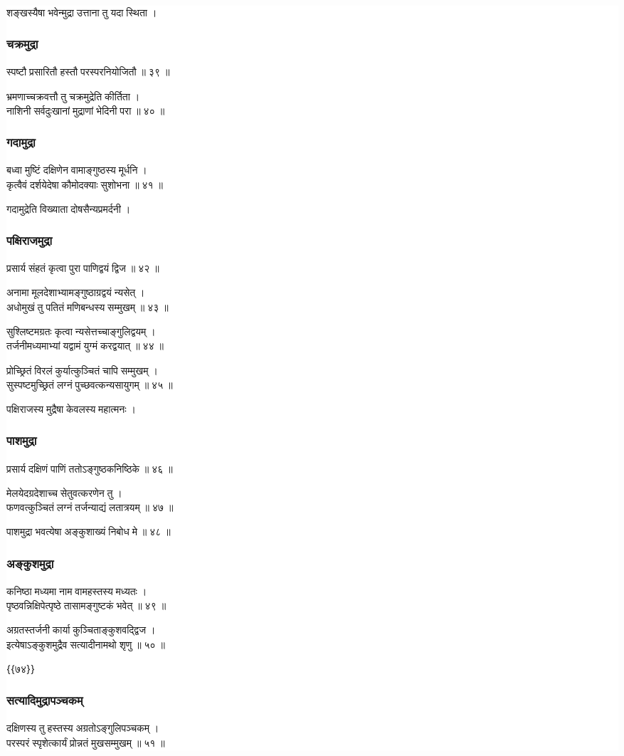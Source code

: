 शङ्खस्यैषा भवेन्मुद्रा उत्ताना तु यदा स्थिता ।  
  

### चक्रमुद्रा  
  
स्पष्टौ प्रसारितौ हस्तौ परस्परनियोजितौ ॥ ३९ ॥  
  
भ्रमणाच्चक्रवत्तौ तु चक्रमुद्रेति कीर्तिता ।  
नाशिनी सर्वदुःखानां मुद्राणां भेदिनी परा ॥ ४० ॥  
  

### गदामुद्रा  
  
बध्वा मुष्टिं दक्षिणेन वामाङ्गुष्ठस्य मूर्धनि ।  
कृत्वैवं दर्शयेदेषा कौमोदक्याः सुशोभना ॥ ४१ ॥  
  
गदामुद्रेति विख्याता दोषसैन्यप्रमर्दनी ।  
  

### पक्षिराजमुद्रा  
  
प्रसार्य संहतं कृत्वा पुरा पाणिद्वयं द्विज ॥ ४२ ॥  
  
अनामा मूलदेशाभ्यामङ्गुष्ठाग्रद्वयं न्यसेत् ।  
अधोमुखं तु पतितं मणिबन्धस्य सम्मुखम् ॥ ४३ ॥  
  
सुश्लिष्टमग्रतः कृत्वा न्यसेत्तच्चाङ्गुलिद्वयम् ।  
तर्जनीमध्यमाभ्यां यद्वामं युग्मं करद्वयात् ॥ ४४ ॥  
  
प्रोच्छ्रितं विरलं कुर्यात्कुञ्चितं चापि सम्मुखम् ।  
सुस्पष्टमुच्छ्रितं लग्नं पुच्छवत्कन्यसायुगम् ॥ ४५ ॥  
  
पक्षिराजस्य मुद्रैषा केवलस्य महात्मनः ।  
  

### पाशमुद्रा  
  
प्रसार्य दक्षिणं पाणिं ततोऽङ्गुष्ठकनिष्ठिके ॥ ४६ ॥  
  
मेलयेदग्रदेशाच्च सेतुवत्करणेन तु ।  
फणवत्कुञ्चितं लग्नं तर्जन्याद्यं लतात्रयम् ॥ ४७ ॥  
  
पाशमुद्रा भवत्येषा अङ्कुशाख्यं निबोध मे ॥ ४८ ॥  
  

### अङ्कुशमुद्रा  
  
कनिष्ठा मध्यमा नाम वामहस्तस्य मध्यतः ।  
पृष्ठवन्निक्षिपेत्पृष्ठे तासामङ्गुष्टकं भवेत् ॥ ४९ ॥  
  
अग्रतस्तर्जनी कार्या कुञ्चिताङ्कुशवद्द्विज ।  
इत्येषाऽङ्कुशमुद्रैव सत्यादीनामथो शृणु ॥ ५० ॥  
  
{{७४}}


### सत्यादिमुद्रापञ्चकम्  
  
दक्षिणस्य तु हस्तस्य अग्रतोऽङ्गुलिपञ्चकम् ।  
परस्परं स्पृशेत्कार्यं प्रोन्नतं मुखसम्मुखम् ॥ ५१ ॥  
  